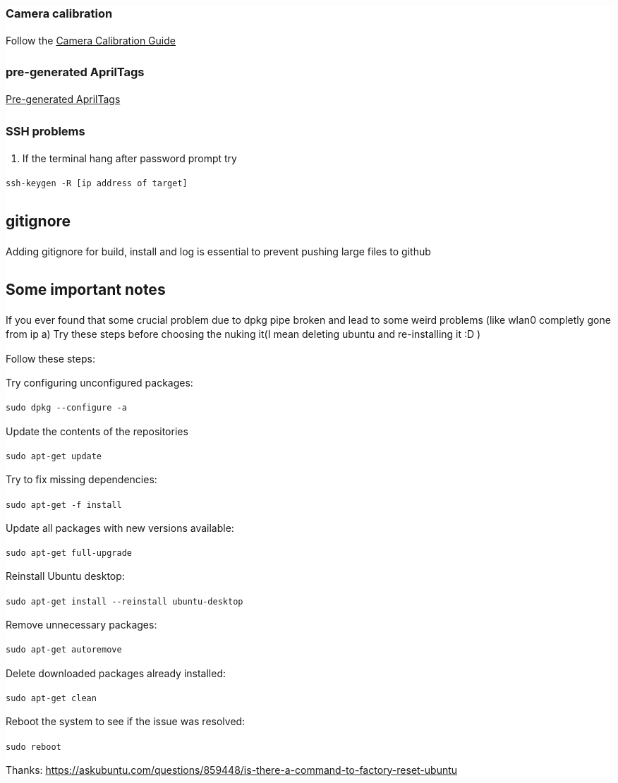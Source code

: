 ### Camera calibration

Follow the [Camera Calibration Guide](https://github.com/MonashRobotics/networked_robotics/blob/main/calibration_guide.md)

### pre-generated AprilTags
[Pre-generated AprilTags](https://github.com/AprilRobotics/apriltag-imgs)

### SSH problems
1. If the terminal hang after password prompt try
```
ssh-keygen -R [ip address of target]
```

## gitignore
Adding gitignore for build, install and log is essential to prevent pushing large files to github

## Some important notes
If you ever found that some crucial problem due to dpkg pipe broken and lead to some weird problems (like wlan0 completly gone from ip a) Try these steps before choosing the nuking it(I mean deleting ubuntu and re-installing it :D )



Follow these steps:

Try configuring unconfigured packages:
```
sudo dpkg --configure -a
```
Update the contents of the repositories
```
sudo apt-get update
```
Try to fix missing dependencies:
```
sudo apt-get -f install
```
Update all packages with new versions available:
```
sudo apt-get full-upgrade
```
Reinstall Ubuntu desktop:
```
sudo apt-get install --reinstall ubuntu-desktop
```
Remove unnecessary packages:
```
sudo apt-get autoremove
```
Delete downloaded packages already installed:
```
sudo apt-get clean
```
Reboot the system to see if the issue was resolved:
```
sudo reboot
```

Thanks: https://askubuntu.com/questions/859448/is-there-a-command-to-factory-reset-ubuntu

